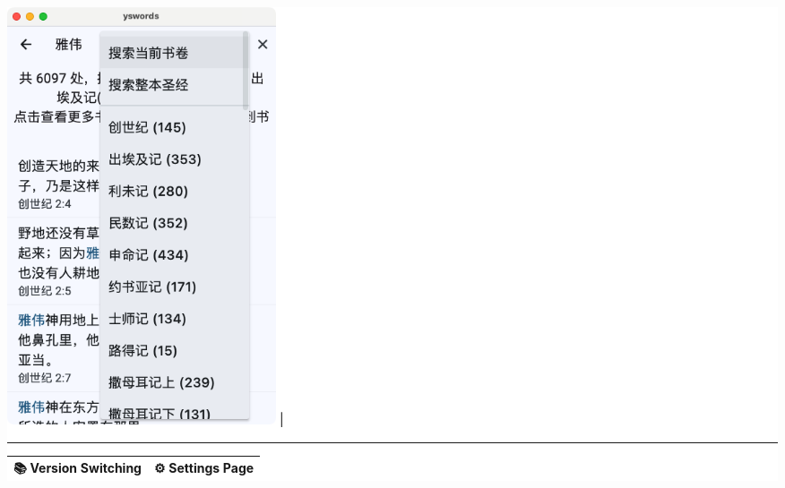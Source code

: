 <img src="assets/screenshots/screenshot_search_filter_zh.png" alt="Dropdown Simplified" width="300"/> |

---

| 📚 Version Switching                                                                                   | ⚙️ Settings Page                                                                             |
| ------------------------------------------------------------------------------------------------------ | -------------------------------------------------------------------------------------------- |